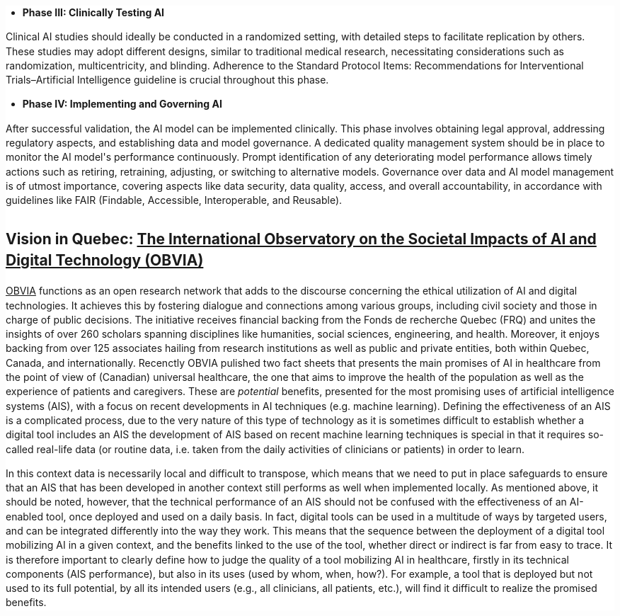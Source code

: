 + **Phase III: Clinically Testing AI**
  
Clinical AI studies should ideally be conducted in a randomized setting, with detailed steps to facilitate replication by others. These studies may adopt different designs, similar to traditional medical research, necessitating considerations such as randomization, multicentricity, and blinding. Adherence to the Standard Protocol Items: Recommendations for Interventional Trials–Artificial Intelligence guideline is crucial throughout this phase.

+ **Phase IV: Implementing and Governing AI**
  
After successful validation, the AI model can be implemented clinically. This phase involves obtaining legal approval, addressing regulatory aspects, and establishing data and model governance. A dedicated quality management system should be in place to monitor the AI model's performance continuously. Prompt identification of any deteriorating model performance allows timely actions such as retiring, retraining, adjusting, or switching to alternative models. Governance over data and AI model management is of utmost importance, covering aspects like data security, data quality, access, and overall accountability, in accordance with guidelines like FAIR (Findable, Accessible, Interoperable, and Reusable).


## Vision in Quebec: [The International Observatory on the Societal Impacts of AI and Digital Technology (OBVIA)](observatoire-ia.ulaval.ca)

  [OBVIA](observatoire-ia.ulaval.ca) functions as an open research network that adds to the discourse concerning the ethical utilization of AI and digital technologies. It achieves this by fostering dialogue and connections among various groups, including civil society and those in charge of public decisions. The initiative receives financial backing from the Fonds de recherche Quebec (FRQ) and unites the insights of over 260 scholars spanning disciplines like humanities, social sciences, engineering, and health. Moreover, it enjoys backing from over 125 associates hailing from research institutions as well as public and private entities, both within Quebec, Canada, and internationally. Recenctly OBVIA pulished two fact sheets that presents the main promises of AI in healthcare from the point of view of (Canadian) universal healthcare, the one that aims to improve the health of the population as well as the experience of patients and caregivers. These are _potential_ benefits, presented for the most promising uses of artificial intelligence systems (AIS), with a focus on recent developments in AI techniques (e.g. machine learning). Defining the effectiveness of an AIS is a complicated process, due to the very nature of this type of technology as it is sometimes difficult to establish whether a digital tool includes an AIS the development of AIS based on recent machine learning techniques is special in that it requires so-called real-life data (or routine data, i.e. taken from the daily activities of clinicians or patients) in order to learn. 

In this context data is necessarily local and difficult to transpose, which means that we need to put in place safeguards to ensure that an AIS that has been developed in another context still performs as well when implemented locally. As mentioned above, it should be noted, however, that the technical performance of an AIS should not be confused with the effectiveness of an AI-enabled tool, once deployed and used on a daily basis. In fact, digital tools can be used in a multitude of ways by targeted users, and can be integrated differently into the way they work. This means that the sequence between the deployment of a digital tool mobilizing AI in a given context, and the benefits linked to the use of the tool, whether direct or indirect is far from easy to trace. It is therefore important to clearly define how to judge the quality of a tool mobilizing AI in healthcare, firstly in its technical components (AIS performance), but also in its uses (used by whom, when, how?). For example, a tool that is deployed but not used to its full potential, by all its intended users (e.g., all clinicians, all patients, etc.), will find it difficult to realize the promised benefits.

